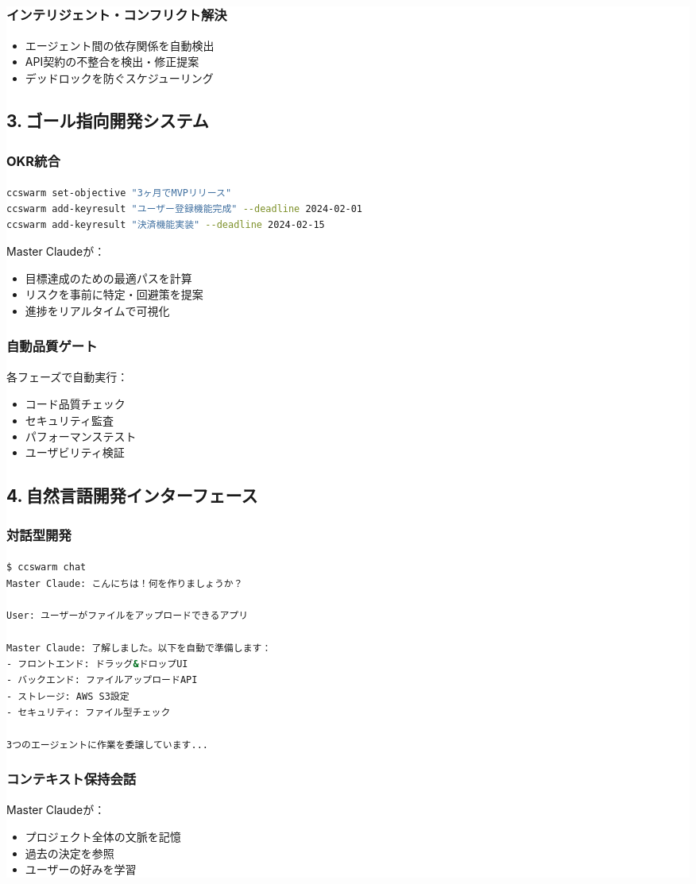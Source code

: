 ### インテリジェント・コンフリクト解決
- エージェント間の依存関係を自動検出
- API契約の不整合を検出・修正提案
- デッドロックを防ぐスケジューリング

## 3. ゴール指向開発システム

### OKR統合
```bash
ccswarm set-objective "3ヶ月でMVPリリース"
ccswarm add-keyresult "ユーザー登録機能完成" --deadline 2024-02-01
ccswarm add-keyresult "決済機能実装" --deadline 2024-02-15
```

Master Claudeが：
- 目標達成のための最適パスを計算
- リスクを事前に特定・回避策を提案
- 進捗をリアルタイムで可視化

### 自動品質ゲート
各フェーズで自動実行：
- コード品質チェック
- セキュリティ監査
- パフォーマンステスト
- ユーザビリティ検証

## 4. 自然言語開発インターフェース

### 対話型開発
```bash
$ ccswarm chat
Master Claude: こんにちは！何を作りましょうか？

User: ユーザーがファイルをアップロードできるアプリ

Master Claude: 了解しました。以下を自動で準備します：
- フロントエンド: ドラッグ&ドロップUI
- バックエンド: ファイルアップロードAPI
- ストレージ: AWS S3設定
- セキュリティ: ファイル型チェック

3つのエージェントに作業を委譲しています...
```

### コンテキスト保持会話
Master Claudeが：
- プロジェクト全体の文脈を記憶
- 過去の決定を参照
- ユーザーの好みを学習
